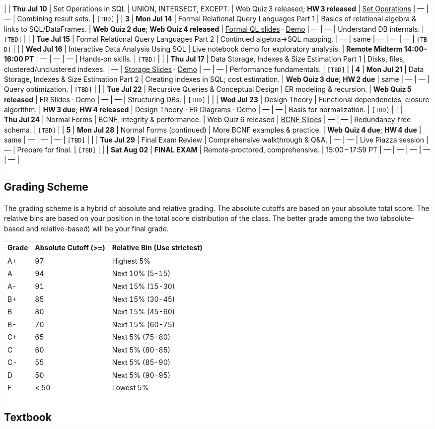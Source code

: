| | **Thu Jul 10** | Set Operations in SQL | UNION, INTERSECT, EXCEPT. | Web Quiz 3 released; **HW 3 released** | [Set Operations](https://drive.google.com/file/d/1gPbR--RJz2asCqTP0wn5Kf7P3EnLQbOh/view) | — | — | Combining result sets. | `[TBD]` |
| **3** | **Mon Jul 14** | Formal Relational Query Languages Part 1 | Basics of relational algebra & links to SQL/DataFrames. | **Web Quiz 2 due**; **Web Quiz 4 released** | [Formal QL slides](https://drive.google.com/file/d/1z67dErSbW5z-5HIoJLmRwXKeHzYuy8Ue/view?usp=sharing) · [Demo](https://colab.research.google.com/drive/1C6BbngbKD_Hxsty4WE_e7kCwrGVmiTa5?usp=sharing) | — | — | Understand DB internals. | `[TBD]` |
| | **Tue Jul 15** | Formal Relational Query Languages Part 2 | Continued algebra→SQL mapping. | — | same | — | — | — | `[TBD]` |
| | **Wed Jul 16** | Interactive Data Analysis Using SQL | Live notebook demo for exploratory analysis. | **Remote Midterm 14:00–16:00 PT** | — | — | — | Hands‑on skills. | `[TBD]` |
| | **Thu Jul 17** | Data Storage, Indexes & Size Estimation Part 1 | Disks, files, clustered/unclustered indexes. | — | [Storage Slides](https://drive.google.com/file/d/1JJApnoiAHcVYQy-D6Hu0rUoPL61mv_fA/view) · [Demo](https://colab.research.google.com/drive/1Fw5r2I1RnkM1ZKYXyo2j6u2Xn5RbIsPL?usp=sharing) | — | — | Performance fundamentals. | `[TBD]` |
| **4** | **Mon Jul 21** | Data Storage, Indexes & Size Estimation Part 2 | Creating indexes in SQL; cost estimation. | **Web Quiz 3 due**; **HW 2 due** | same | — | — | Query optimization. | `[TBD]` |
| | **Tue Jul 22** | Recursive Queries & Conceptual Design | ER modeling & recursion. | **Web Quiz 5 released** | [ER Slides](https://drive.google.com/file/d/1D9O798xF5KuL4z4a-1uT5vvdP6CPoxa7/view?usp=sharing) · [Demo](https://colab.research.google.com/drive/1Fw5r2I1RnkM1ZKYXyo2j6u2Xn5RbIsPL?usp=sharing) | — | — | Structuring DBs. | `[TBD]` |
| | **Wed Jul 23** | Design Theory | Functional dependencies, closure algorithm. | **HW 3 due**; **HW 4 released** | [Design Theory](https://drive.google.com/file/d/10sLHofXYuA_DjagNRjsY_IbMqSUbl-BZ/view) · [ER Diagrams](https://drive.google.com/file/d/1ps1fVNFHevJYTzeb3eEL5P15xrLHv5hy/view) · [Demo](https://colab.research.google.com/drive/1fbZSoemx3jOK2fo_veEr6bPSEnKNm-fH?usp=sharing) | — | — | Basis for normalization. | `[TBD]` |
| | **Thu Jul 24** | Normal Forms | BCNF, integrity & performance. | Web Quiz 6 released | [BCNF Slides](https://drive.google.com/file/d/1ptC4KwaKSpuWa4pQB7ovKVgPk7jHzAcB/view) | — | — | Redundancy‑free schema. | `[TBD]` |
| **5** | **Mon Jul 28** | Normal Forms (continued) | More BCNF examples & practice. | **Web Quiz 4 due**; **HW 4 due** | same | — | — | — | `[TBD]` |
| | **Tue Jul 29** | Final Exam Review | Comprehensive walkthrough & Q&A. | — | — | Live Piazza session | — | Prepare for final. | `[TBD]` |
| | **Sat Aug 02** | **FINAL EXAM** | Remote‑proctored, comprehensive. | 15:00 – 17:59 PT | — | — | — | — | — |


## Grading Scheme

The grading scheme is a hybrid of absolute and relative grading. The absolute cutoffs are based on your absolute total score. The relative bins are based on your position in the total score distribution of the class. The better grade among the two (absolute-based and relative-based) will be your final grade.

| Grade | Absolute Cutoff (>=) | Relative Bin (Use strictest) |
|-------|----------------------|-------------------------------|
| A+    | 97                   | Highest 5%                    |
| A     | 94                   | Next 10% (5-15)               |
| A-    | 91                   | Next 15% (15-30)              |
| B+    | 85                   | Next 15% (30-45)              |
| B     | 80                   | Next 15% (45-60)              |
| B-    | 70                   | Next 15% (60-75)              |
| C+    | 65                   | Next 5% (75-80)               |
| C     | 60                   | Next 5% (80-85)               |
| C-    | 55                   | Next 5% (85-90)               |
| D     | 50                   | Next 5% (90-95)               |
| F     | < 50                 | Lowest 5%                     |


## Textbook
